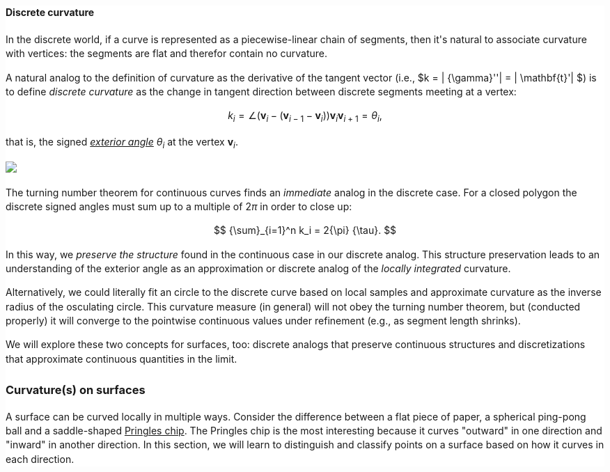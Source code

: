 #### Discrete curvature

In the discrete world, if a curve is represented as a piecewise-linear chain of
segments, then it's natural to associate curvature with vertices: the segments
are flat and therefor contain no curvature.

A natural analog to the definition of curvature as 
the derivative of the tangent vector 
(i.e., $k = \| {\gamma}''\|  = \| \mathbf{t}'\| $) is to define _discrete curvature_ as the change in
tangent direction between discrete segments meeting at a vertex:

$$
k_i =  {\angle} (\mathbf{v}_i - (\mathbf{v}_{i-1}-\mathbf{v}_i)) \mathbf{v}_i\mathbf{v}_{i+1} = {\theta}_i,
$$

that is, the signed [_exterior
angle_](https://en.wikipedia.org/wiki/Internal_and_external_angles) ${\theta}_i$ at
the vertex $\mathbf{v}_i$.

![](images/discrete-curvature.svg)

The turning number theorem for continuous curves finds an _immediate_ analog in
the discrete case. For a closed polygon the discrete signed angles must sum up
to a multiple of $2{\pi}$ in order to close up:

$$
{\sum}_{i=1}^n k_i = 2{\pi} {\tau}.
$$


In this way, we _preserve the structure_ found in the continuous case in our
discrete analog. This structure preservation leads to an understanding of the
exterior angle as an approximation or discrete analog of the _locally
integrated_ curvature.

Alternatively, we could literally fit an circle to the discrete curve based on
local samples and approximate curvature as the inverse radius of the osculating
circle. This curvature measure (in general) will not obey the turning number
theorem, but (conducted properly) it will converge to the pointwise continuous
values under refinement (e.g., as segment length shrinks).

We will explore these two concepts for surfaces, too: discrete analogs that
preserve continuous structures and discretizations that approximate continuous
quantities in the limit.

### Curvature(s) on surfaces

A surface can be curved locally in multiple ways. Consider the difference
between a flat piece of paper, a spherical ping-pong ball and a saddle-shaped
[Pringles chip](https://en.wikipedia.org/wiki/Pringles). The Pringles chip is
the most interesting because it curves "outward" in one direction and "inward"
in another direction. In this section, we will learn to distinguish and
classify points on a surface based on how it curves in each direction.
